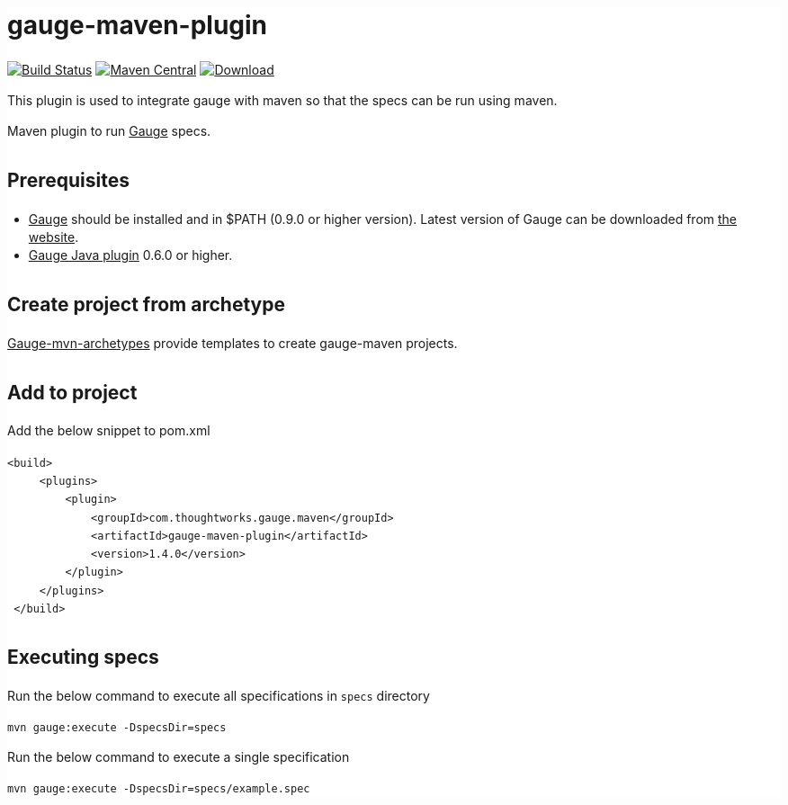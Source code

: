 # gauge-maven-plugin

[![Build Status](https://travis-ci.org/getgauge/gauge-maven-plugin.svg?branch=master)](https://travis-ci.org/getgauge/gauge-maven-plugin) [![Maven Central](https://img.shields.io/maven-central/v/com.thoughtworks.gauge.maven/gauge-maven-plugin.svg?maxAge=300)](http://search.maven.org/#search|ga|1|g:"com.thoughtworks.gauge.maven") [ ![Download](https://api.bintray.com/packages/gauge/gauge-maven-plugin/Nightly/images/download.svg) ](https://bintray.com/gauge/gauge-maven-plugin/Nightly/_latestVersion)

This plugin is used to integrate gauge with maven so that the specs can be run using maven.

Maven plugin to run [Gauge](http://getgauge.io) specs.

## Prerequisites

* [Gauge](http://getgauge.io) should be installed and in $PATH (0.9.0 or higher version). Latest version of Gauge can be downloaded from [the website](http://getgauge.io/get-started/index.html).
* [Gauge Java plugin](https://github.com/getgauge/gauge-java) 0.6.0 or higher.

## Create project from archetype

[Gauge-mvn-archetypes](https://github.com/getgauge/gauge-mvn-archetypes) provide templates to create gauge-maven projects.

## Add to project

Add the below snippet to pom.xml

```
<build>
     <plugins>
         <plugin>
             <groupId>com.thoughtworks.gauge.maven</groupId>
             <artifactId>gauge-maven-plugin</artifactId>
             <version>1.4.0</version>
         </plugin>
     </plugins>
 </build>
```

## Executing specs

Run the below command to execute all specifications in `specs` directory

```
mvn gauge:execute -DspecsDir=specs
```

Run the below command to execute a single specification

```
mvn gauge:execute -DspecsDir=specs/example.spec
```
